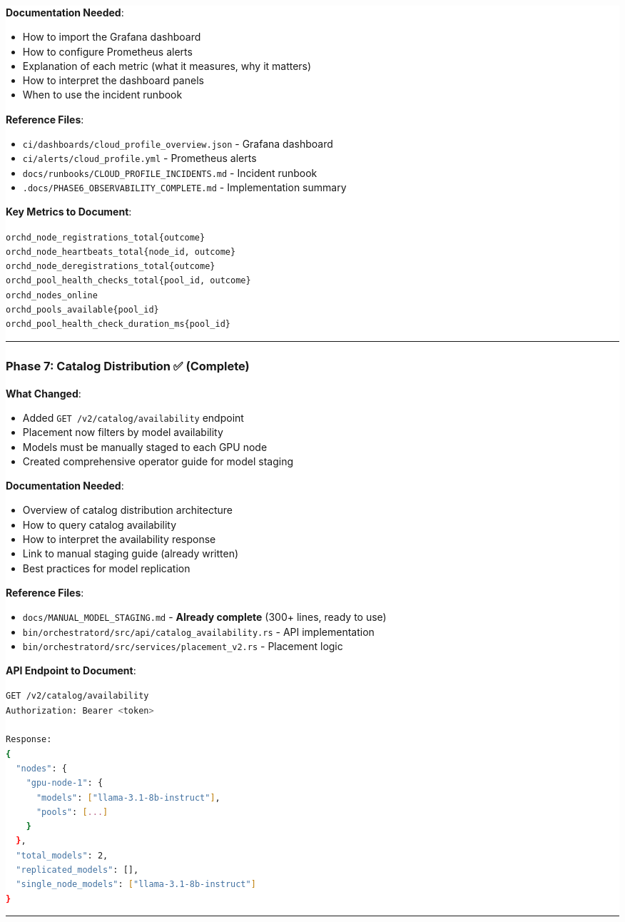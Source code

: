 **Documentation Needed**:
- How to import the Grafana dashboard
- How to configure Prometheus alerts
- Explanation of each metric (what it measures, why it matters)
- How to interpret the dashboard panels
- When to use the incident runbook

**Reference Files**:
- `ci/dashboards/cloud_profile_overview.json` - Grafana dashboard
- `ci/alerts/cloud_profile.yml` - Prometheus alerts
- `docs/runbooks/CLOUD_PROFILE_INCIDENTS.md` - Incident runbook
- `.docs/PHASE6_OBSERVABILITY_COMPLETE.md` - Implementation summary

**Key Metrics to Document**:
```
orchd_node_registrations_total{outcome}
orchd_node_heartbeats_total{node_id, outcome}
orchd_node_deregistrations_total{outcome}
orchd_pool_health_checks_total{pool_id, outcome}
orchd_nodes_online
orchd_pools_available{pool_id}
orchd_pool_health_check_duration_ms{pool_id}
```

---

### Phase 7: Catalog Distribution ✅ (Complete)

**What Changed**:
- Added `GET /v2/catalog/availability` endpoint
- Placement now filters by model availability
- Models must be manually staged to each GPU node
- Created comprehensive operator guide for model staging

**Documentation Needed**:
- Overview of catalog distribution architecture
- How to query catalog availability
- How to interpret the availability response
- Link to manual staging guide (already written)
- Best practices for model replication

**Reference Files**:
- `docs/MANUAL_MODEL_STAGING.md` - **Already complete** (300+ lines, ready to use)
- `bin/orchestratord/src/api/catalog_availability.rs` - API implementation
- `bin/orchestratord/src/services/placement_v2.rs` - Placement logic

**API Endpoint to Document**:
```bash
GET /v2/catalog/availability
Authorization: Bearer <token>

Response:
{
  "nodes": {
    "gpu-node-1": {
      "models": ["llama-3.1-8b-instruct"],
      "pools": [...]
    }
  },
  "total_models": 2,
  "replicated_models": [],
  "single_node_models": ["llama-3.1-8b-instruct"]
}
```

---